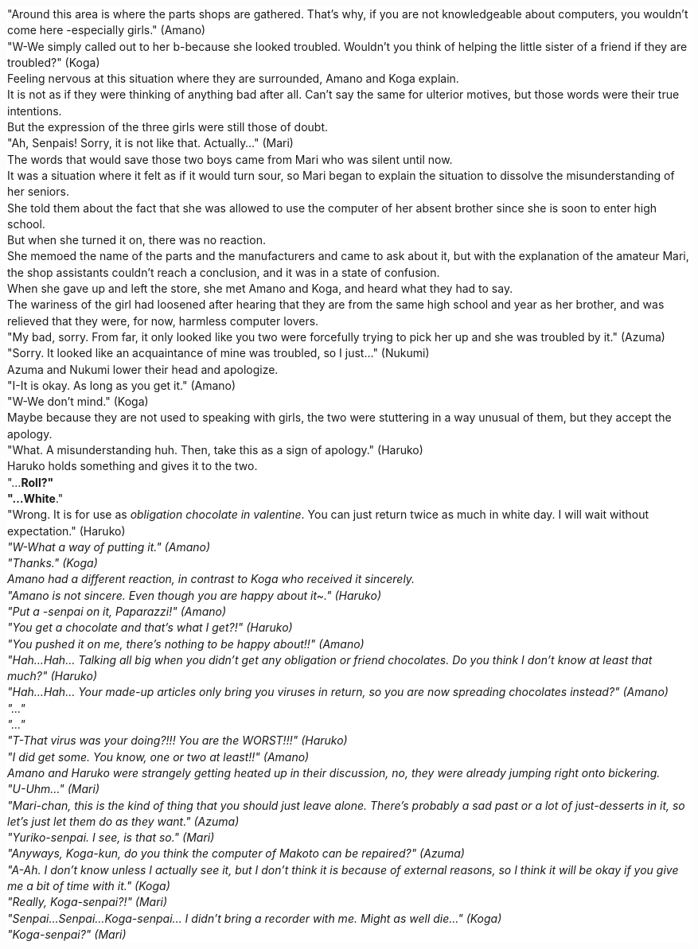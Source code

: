 "Around this area is where the parts shops are gathered. That’s why, if you are not knowledgeable about computers, you wouldn’t come here -especially girls." (Amano)<br/>
"W-We simply called out to her b-because she looked troubled. Wouldn’t you think of helping the little sister of a friend if they are troubled?" (Koga)<br/>
Feeling nervous at this situation where they are surrounded, Amano and Koga explain.<br/>
It is not as if they were thinking of anything bad after all. Can’t say the same for ulterior motives, but those words were their true intentions. <br/>
But the expression of the three girls were still those of doubt.<br/>
"Ah, Senpais! Sorry, it is not like that. Actually…" (Mari)<br/>
The words that would save those two boys came from Mari who was silent until now.<br/>
It was a situation where it felt as if it would turn sour, so Mari began to explain the situation to dissolve the misunderstanding of her seniors.<br/>
She told them about the fact that she was allowed to use the computer of her absent brother since she is soon to enter high school.<br/>
But when she turned it on, there was no reaction.<br/>
She memoed the name of the parts and the manufacturers and came to ask about it, but with the explanation of the amateur Mari, the shop assistants couldn’t reach a conclusion, and it was in a state of confusion.<br/>
When she gave up and left the store, she met Amano and Koga, and heard what they had to say.<br/>
The wariness of the girl had loosened after hearing that they are from the same high school and year as her brother, and was relieved that they were, for now, harmless computer lovers. <br/>
"My bad, sorry. From far, it only looked like you two were forcefully trying to pick her up and she was troubled by it." (Azuma)<br/>
"Sorry. It looked like an acquaintance of mine was troubled, so I just…" (Nukumi)<br/>
Azuma and Nukumi lower their head and apologize.<br/>
"I-It is okay. As long as you get it." (Amano)<br/>
"W-We don’t mind." (Koga)<br/>
Maybe because they are not used to speaking with girls, the two were stuttering in a way unusual of them, but they accept the apology.<br/>
"What. A misunderstanding huh. Then, take this as a sign of apology." (Haruko)<br/>
Haruko holds something and gives it to the two.<br/>
"…****Roll?" <br/>
"…White****." <br/>
"Wrong. It is for use as *obligation chocolate in valentine*. You can just return twice as much in white day. I will wait without expectation." (Haruko) <I literally have no idea what the censored parts are.><br/>
"W-What a way of putting it." (Amano)<br/>
"Thanks." (Koga)<br/>
Amano had a different reaction, in contrast to Koga who received it sincerely.<br/>
"Amano is not sincere. Even though you are happy about it~." (Haruko)<br/>
"Put a -senpai on it, Paparazzi!" (Amano)<br/>
"You get a chocolate and that’s what I get?!" (Haruko)<br/>
"You pushed it on me, there’s nothing to be happy about!!" (Amano)<br/>
"Hah…Hah… Talking all big when you didn’t get any obligation or friend chocolates. Do you think I don’t know at least that much?" (Haruko)<br/>
"Hah…Hah… Your made-up articles only bring you viruses in return, so you are now spreading chocolates instead?" (Amano)<br/>
"…"<br/>
"…"<br/>
"T-That virus was your doing?!!! You are the WORST!!!" (Haruko)<br/>
"I did get some. You know, one or two at least!!" (Amano)<br/>
Amano and Haruko were strangely getting heated up in their discussion, no, they were already jumping right onto bickering.<br/>
"U-Uhm…" (Mari)<br/>
"Mari-chan, this is the kind of thing that you should just leave alone. There’s probably a sad past or a lot of just-desserts in it, so let’s just let them do as they want." (Azuma)<br/>
"Yuriko-senpai. I see, is that so." (Mari) <br/>
"Anyways, Koga-kun, do you think the computer of Makoto can be repaired?" (Azuma)<br/>
"A-Ah. I don’t know unless I actually see it, but I don’t think it is because of external reasons, so I think it will be okay if you give me a bit of time with it." (Koga)<br/>
"Really, Koga-senpai?!" (Mari)<br/>
"Senpai…Senpai…Koga-senpai… I didn’t bring a recorder with me. Might as well die…" (Koga)<br/>
"Koga-senpai?" (Mari)<br/>